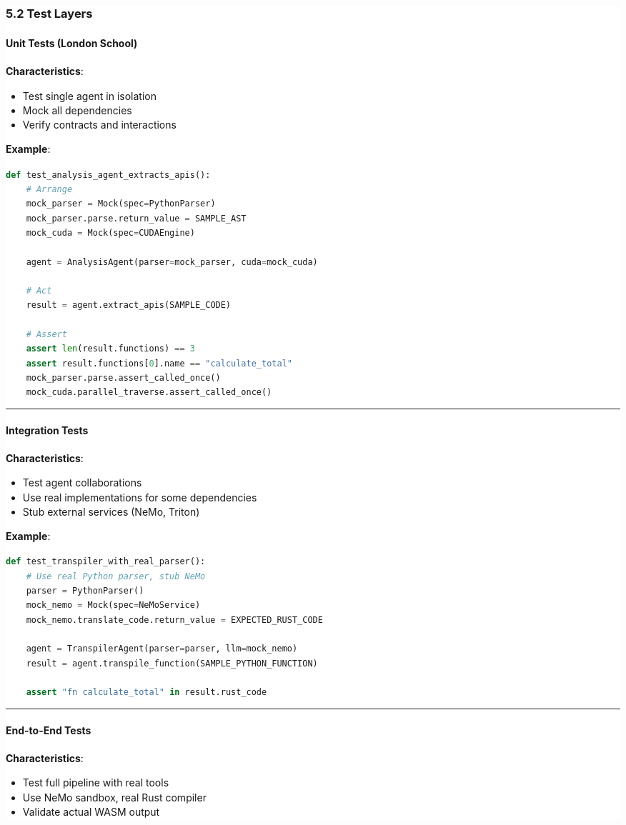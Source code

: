 
### 5.2 Test Layers

#### **Unit Tests** (London School)
**Characteristics**:
- Test single agent in isolation
- Mock all dependencies
- Verify contracts and interactions

**Example**:
```python
def test_analysis_agent_extracts_apis():
    # Arrange
    mock_parser = Mock(spec=PythonParser)
    mock_parser.parse.return_value = SAMPLE_AST
    mock_cuda = Mock(spec=CUDAEngine)

    agent = AnalysisAgent(parser=mock_parser, cuda=mock_cuda)

    # Act
    result = agent.extract_apis(SAMPLE_CODE)

    # Assert
    assert len(result.functions) == 3
    assert result.functions[0].name == "calculate_total"
    mock_parser.parse.assert_called_once()
    mock_cuda.parallel_traverse.assert_called_once()
```

---

#### **Integration Tests**
**Characteristics**:
- Test agent collaborations
- Use real implementations for some dependencies
- Stub external services (NeMo, Triton)

**Example**:
```python
def test_transpiler_with_real_parser():
    # Use real Python parser, stub NeMo
    parser = PythonParser()
    mock_nemo = Mock(spec=NeMoService)
    mock_nemo.translate_code.return_value = EXPECTED_RUST_CODE

    agent = TranspilerAgent(parser=parser, llm=mock_nemo)
    result = agent.transpile_function(SAMPLE_PYTHON_FUNCTION)

    assert "fn calculate_total" in result.rust_code
```

---

#### **End-to-End Tests**
**Characteristics**:
- Test full pipeline with real tools
- Use NeMo sandbox, real Rust compiler
- Validate actual WASM output
